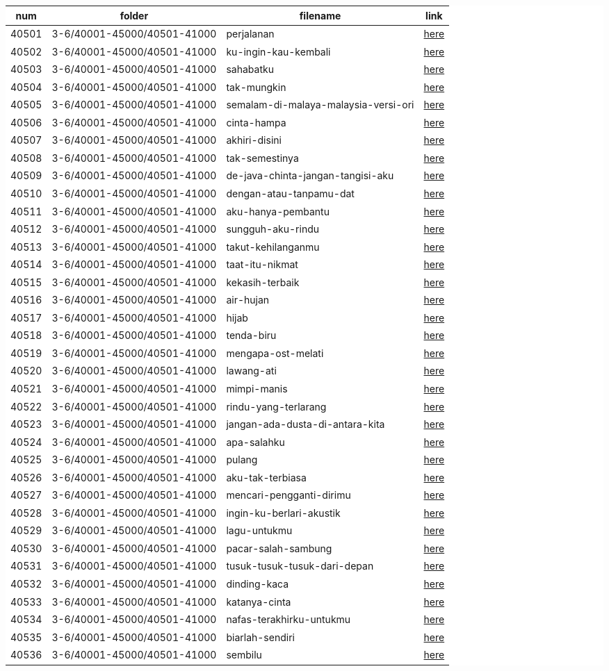 |  num  | folder | filename | link |
|-------|--------|----------|------|
|40501|3-6/40001-45000/40501-41000|perjalanan|[here](https://cdn.jsdelivr.net/gh/guitarchord/cp3-6/40001-45000/40501-41000/perjalanan.webp)|
|40502|3-6/40001-45000/40501-41000|ku-ingin-kau-kembali|[here](https://cdn.jsdelivr.net/gh/guitarchord/cp3-6/40001-45000/40501-41000/ku-ingin-kau-kembali.webp)|
|40503|3-6/40001-45000/40501-41000|sahabatku|[here](https://cdn.jsdelivr.net/gh/guitarchord/cp3-6/40001-45000/40501-41000/sahabatku.webp)|
|40504|3-6/40001-45000/40501-41000|tak-mungkin|[here](https://cdn.jsdelivr.net/gh/guitarchord/cp3-6/40001-45000/40501-41000/tak-mungkin.webp)|
|40505|3-6/40001-45000/40501-41000|semalam-di-malaya-malaysia-versi-ori|[here](https://cdn.jsdelivr.net/gh/guitarchord/cp3-6/40001-45000/40501-41000/semalam-di-malaya-malaysia-versi-ori.webp)|
|40506|3-6/40001-45000/40501-41000|cinta-hampa|[here](https://cdn.jsdelivr.net/gh/guitarchord/cp3-6/40001-45000/40501-41000/cinta-hampa.webp)|
|40507|3-6/40001-45000/40501-41000|akhiri-disini|[here](https://cdn.jsdelivr.net/gh/guitarchord/cp3-6/40001-45000/40501-41000/akhiri-disini.webp)|
|40508|3-6/40001-45000/40501-41000|tak-semestinya|[here](https://cdn.jsdelivr.net/gh/guitarchord/cp3-6/40001-45000/40501-41000/tak-semestinya.webp)|
|40509|3-6/40001-45000/40501-41000|de-java-chinta-jangan-tangisi-aku|[here](https://cdn.jsdelivr.net/gh/guitarchord/cp3-6/40001-45000/40501-41000/de-java-chinta-jangan-tangisi-aku.webp)|
|40510|3-6/40001-45000/40501-41000|dengan-atau-tanpamu-dat|[here](https://cdn.jsdelivr.net/gh/guitarchord/cp3-6/40001-45000/40501-41000/dengan-atau-tanpamu-dat.webp)|
|40511|3-6/40001-45000/40501-41000|aku-hanya-pembantu|[here](https://cdn.jsdelivr.net/gh/guitarchord/cp3-6/40001-45000/40501-41000/aku-hanya-pembantu.webp)|
|40512|3-6/40001-45000/40501-41000|sungguh-aku-rindu|[here](https://cdn.jsdelivr.net/gh/guitarchord/cp3-6/40001-45000/40501-41000/sungguh-aku-rindu.webp)|
|40513|3-6/40001-45000/40501-41000|takut-kehilanganmu|[here](https://cdn.jsdelivr.net/gh/guitarchord/cp3-6/40001-45000/40501-41000/takut-kehilanganmu.webp)|
|40514|3-6/40001-45000/40501-41000|taat-itu-nikmat|[here](https://cdn.jsdelivr.net/gh/guitarchord/cp3-6/40001-45000/40501-41000/taat-itu-nikmat.webp)|
|40515|3-6/40001-45000/40501-41000|kekasih-terbaik|[here](https://cdn.jsdelivr.net/gh/guitarchord/cp3-6/40001-45000/40501-41000/kekasih-terbaik.webp)|
|40516|3-6/40001-45000/40501-41000|air-hujan|[here](https://cdn.jsdelivr.net/gh/guitarchord/cp3-6/40001-45000/40501-41000/air-hujan.webp)|
|40517|3-6/40001-45000/40501-41000|hijab|[here](https://cdn.jsdelivr.net/gh/guitarchord/cp3-6/40001-45000/40501-41000/hijab.webp)|
|40518|3-6/40001-45000/40501-41000|tenda-biru|[here](https://cdn.jsdelivr.net/gh/guitarchord/cp3-6/40001-45000/40501-41000/tenda-biru.webp)|
|40519|3-6/40001-45000/40501-41000|mengapa-ost-melati|[here](https://cdn.jsdelivr.net/gh/guitarchord/cp3-6/40001-45000/40501-41000/mengapa-ost-melati.webp)|
|40520|3-6/40001-45000/40501-41000|lawang-ati|[here](https://cdn.jsdelivr.net/gh/guitarchord/cp3-6/40001-45000/40501-41000/lawang-ati.webp)|
|40521|3-6/40001-45000/40501-41000|mimpi-manis|[here](https://cdn.jsdelivr.net/gh/guitarchord/cp3-6/40001-45000/40501-41000/mimpi-manis.webp)|
|40522|3-6/40001-45000/40501-41000|rindu-yang-terlarang|[here](https://cdn.jsdelivr.net/gh/guitarchord/cp3-6/40001-45000/40501-41000/rindu-yang-terlarang.webp)|
|40523|3-6/40001-45000/40501-41000|jangan-ada-dusta-di-antara-kita|[here](https://cdn.jsdelivr.net/gh/guitarchord/cp3-6/40001-45000/40501-41000/jangan-ada-dusta-di-antara-kita.webp)|
|40524|3-6/40001-45000/40501-41000|apa-salahku|[here](https://cdn.jsdelivr.net/gh/guitarchord/cp3-6/40001-45000/40501-41000/apa-salahku.webp)|
|40525|3-6/40001-45000/40501-41000|pulang|[here](https://cdn.jsdelivr.net/gh/guitarchord/cp3-6/40001-45000/40501-41000/pulang.webp)|
|40526|3-6/40001-45000/40501-41000|aku-tak-terbiasa|[here](https://cdn.jsdelivr.net/gh/guitarchord/cp3-6/40001-45000/40501-41000/aku-tak-terbiasa.webp)|
|40527|3-6/40001-45000/40501-41000|mencari-pengganti-dirimu|[here](https://cdn.jsdelivr.net/gh/guitarchord/cp3-6/40001-45000/40501-41000/mencari-pengganti-dirimu.webp)|
|40528|3-6/40001-45000/40501-41000|ingin-ku-berlari-akustik|[here](https://cdn.jsdelivr.net/gh/guitarchord/cp3-6/40001-45000/40501-41000/ingin-ku-berlari-akustik.webp)|
|40529|3-6/40001-45000/40501-41000|lagu-untukmu|[here](https://cdn.jsdelivr.net/gh/guitarchord/cp3-6/40001-45000/40501-41000/lagu-untukmu.webp)|
|40530|3-6/40001-45000/40501-41000|pacar-salah-sambung|[here](https://cdn.jsdelivr.net/gh/guitarchord/cp3-6/40001-45000/40501-41000/pacar-salah-sambung.webp)|
|40531|3-6/40001-45000/40501-41000|tusuk-tusuk-tusuk-dari-depan|[here](https://cdn.jsdelivr.net/gh/guitarchord/cp3-6/40001-45000/40501-41000/tusuk-tusuk-tusuk-dari-depan.webp)|
|40532|3-6/40001-45000/40501-41000|dinding-kaca|[here](https://cdn.jsdelivr.net/gh/guitarchord/cp3-6/40001-45000/40501-41000/dinding-kaca.webp)|
|40533|3-6/40001-45000/40501-41000|katanya-cinta|[here](https://cdn.jsdelivr.net/gh/guitarchord/cp3-6/40001-45000/40501-41000/katanya-cinta.webp)|
|40534|3-6/40001-45000/40501-41000|nafas-terakhirku-untukmu|[here](https://cdn.jsdelivr.net/gh/guitarchord/cp3-6/40001-45000/40501-41000/nafas-terakhirku-untukmu.webp)|
|40535|3-6/40001-45000/40501-41000|biarlah-sendiri|[here](https://cdn.jsdelivr.net/gh/guitarchord/cp3-6/40001-45000/40501-41000/biarlah-sendiri.webp)|
|40536|3-6/40001-45000/40501-41000|sembilu|[here](https://cdn.jsdelivr.net/gh/guitarchord/cp3-6/40001-45000/40501-41000/sembilu.webp)|